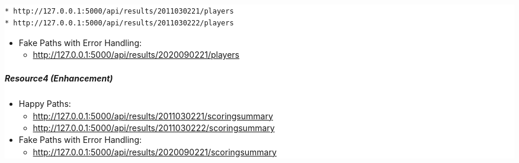     * http://127.0.0.1:5000/api/results/2011030221/players
    * http://127.0.0.1:5000/api/results/2011030222/players
* Fake Paths with Error Handling:
    * http://127.0.0.1:5000/api/results/2020090221/players
##### Resource4 (Enhancement)
* Happy Paths:
    * http://127.0.0.1:5000/api/results/2011030221/scoringsummary
    * http://127.0.0.1:5000/api/results/2011030222/scoringsummary
* Fake Paths with Error Handling:
    * http://127.0.0.1:5000/api/results/2020090221/scoringsummary
